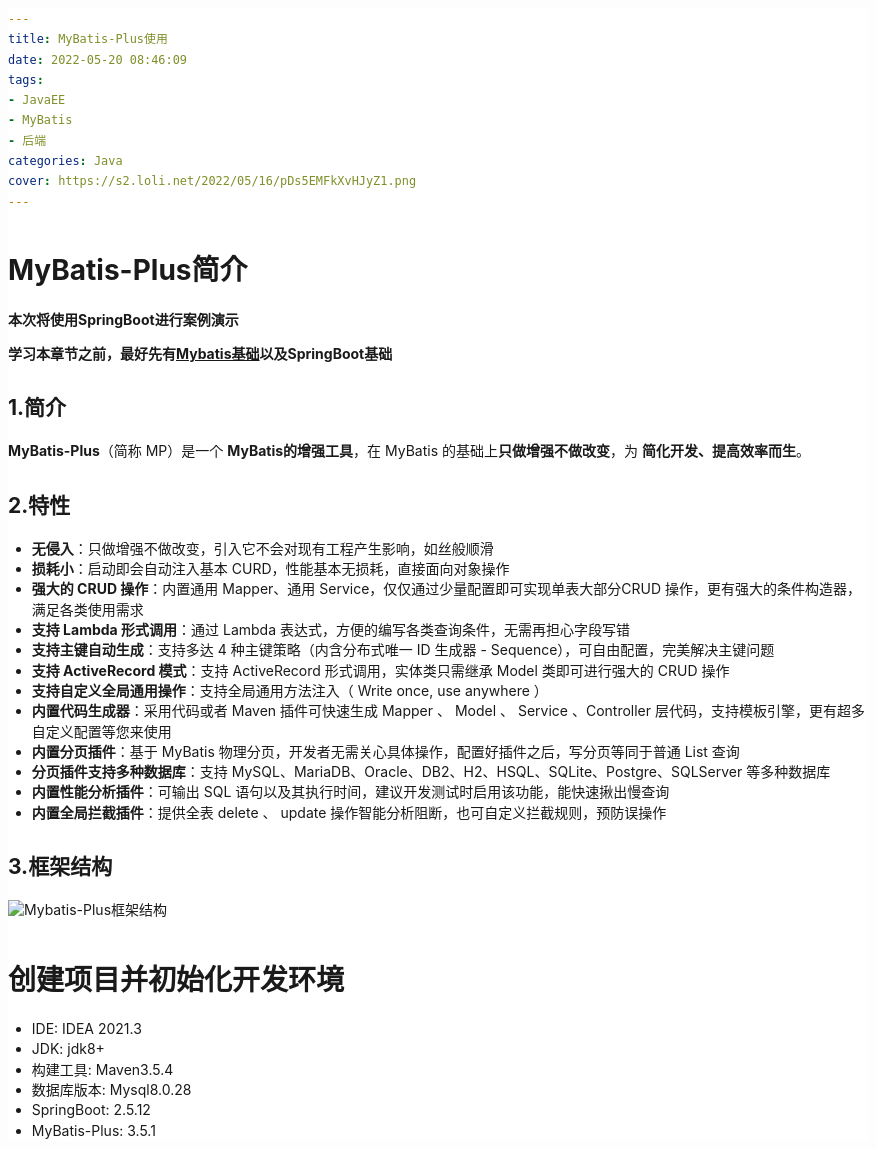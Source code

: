```yaml
---
title: MyBatis-Plus使用
date: 2022-05-20 08:46:09
tags:
- JavaEE
- MyBatis
- 后端
categories: Java
cover: https://s2.loli.net/2022/05/16/pDs5EMFkXvHJyZ1.png
---
```

# MyBatis-Plus简介

**本次将使用SpringBoot进行案例演示**

**学习本章节之前，最好先有[Mybatis基础](/docs/2022/05/16/MyBatis使用/)以及SpringBoot基础**

## 1.简介
**MyBatis-Plus**（简称 MP）是一个 **MyBatis的增强工具**，在 MyBatis 的基础上**只做增强不做改变**，为
**简化开发、提高效率而生**。

## 2.特性
- **无侵入**：只做增强不做改变，引入它不会对现有工程产生影响，如丝般顺滑
- **损耗小**：启动即会自动注入基本 CURD，性能基本无损耗，直接面向对象操作
- **强大的 CRUD 操作**：内置通用 Mapper、通用 Service，仅仅通过少量配置即可实现单表大部分CRUD 操作，更有强大的条件构造器，满足各类使用需求
- **支持 Lambda 形式调用**：通过 Lambda 表达式，方便的编写各类查询条件，无需再担心字段写错
- **支持主键自动生成**：支持多达 4 种主键策略（内含分布式唯一 ID 生成器 - Sequence），可自由配置，完美解决主键问题
- **支持 ActiveRecord 模式**：支持 ActiveRecord 形式调用，实体类只需继承 Model 类即可进行强大的 CRUD 操作
- **支持自定义全局通用操作**：支持全局通用方法注入（ Write once, use anywhere ）
- **内置代码生成器**：采用代码或者 Maven 插件可快速生成 Mapper 、 Model 、 Service 、Controller 层代码，支持模板引擎，更有超多自定义配置等您来使用
- **内置分页插件**：基于 MyBatis 物理分页，开发者无需关心具体操作，配置好插件之后，写分页等同于普通 List 查询
- **分页插件支持多种数据库**：支持 MySQL、MariaDB、Oracle、DB2、H2、HSQL、SQLite、Postgre、SQLServer 等多种数据库
- **内置性能分析插件**：可输出 SQL 语句以及其执行时间，建议开发测试时启用该功能，能快速揪出慢查询
- **内置全局拦截插件**：提供全表 delete 、 update 操作智能分析阻断，也可自定义拦截规则，预防误操作
## 3.框架结构
![Mybatis-Plus框架结构](Snipaste_2022-05-16_14-28-07.png)

# 创建项目并初始化开发环境
- IDE: IDEA 2021.3
- JDK: jdk8+
- 构建工具: Maven3.5.4
- 数据库版本: Mysql8.0.28
- SpringBoot: 2.5.12
- MyBatis-Plus: 3.5.1
